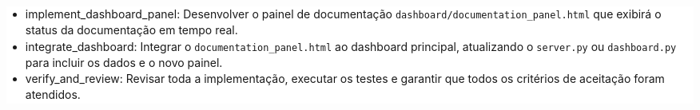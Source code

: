 - implement_dashboard_panel: Desenvolver o painel de documentação `dashboard/documentation_panel.html` que exibirá o status da documentação em tempo real.
- integrate_dashboard: Integrar o `documentation_panel.html` ao dashboard principal, atualizando o `server.py` ou `dashboard.py` para incluir os dados e o novo painel.
- verify_and_review: Revisar toda a implementação, executar os testes e garantir que todos os critérios de aceitação foram atendidos.


